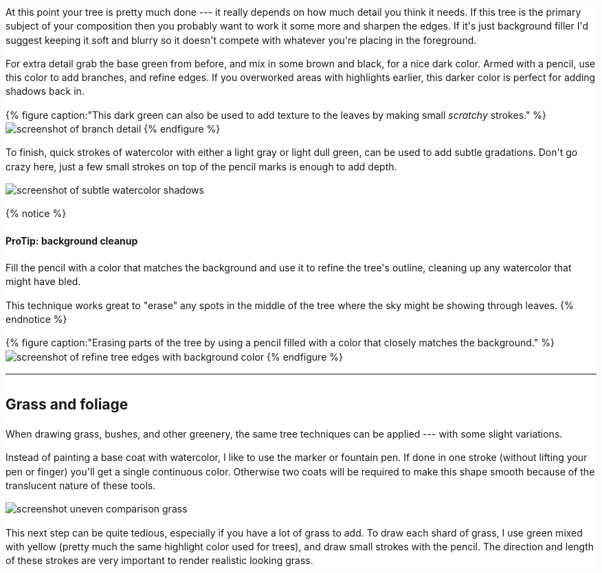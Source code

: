 At this point your tree is pretty much done --- it really depends on how much detail you think it needs. If this tree is the primary subject of your composition then you probably want to work it some more and sharpen the edges. If it's just background filler I'd suggest keeping it soft and blurry so it doesn't compete with whatever you're placing in the foreground.

For extra detail grab the base green from before, and mix in some brown and black, for a nice dark color. Armed with a pencil, use this color to add branches, and refine edges. If you overworked areas with highlights earlier, this darker color is perfect for adding shadows back in.

{% figure caption:"This dark green can also be used to add texture to the leaves by making small *scratchy* strokes." %}
![screenshot of branch detail](/assets/images/paper-53-tree-branch-detail.jpg)
{% endfigure %}

To finish, quick strokes of watercolor with either a light gray or light dull green, can be used to add subtle gradations. Don't go crazy here, just a few small strokes on top of the pencil marks is enough to add depth. 

![screenshot of subtle watercolor shadows](/assets/images/paper-53-dull-green-gradation.jpg)

{% notice %}
#### ProTip: background cleanup

Fill the pencil with a color that matches the background and use it to refine the tree's outline, cleaning up any watercolor that might have bled.

This technique works great to "erase" any spots in the middle of the tree where the sky might be showing through leaves.
{% endnotice %}

{% figure caption:"Erasing parts of the tree by using a pencil filled with a color that closely matches the background." %}
![screenshot of refine tree edges with background color](/assets/images/paper-53-refine-tree-edges.jpg)
{% endfigure %}

---

## Grass and foliage

When drawing grass, bushes, and other greenery, the same tree techniques can be applied --- with some slight variations.

Instead of painting a base coat with watercolor, I like to use the marker or fountain pen. If done in one stroke (without lifting your pen or finger) you'll get a single continuous color. Otherwise two coats will be required to make this shape smooth because of the translucent nature of these tools.

![screenshot uneven comparison grass](/assets/images/paper-53-grass-uneven-even.jpg)

This next step can be quite tedious, especially if you have a lot of grass to add. To draw each shard of grass, I use green mixed with yellow (pretty much the same highlight color used for trees), and draw small strokes with the pencil. The direction and length of these strokes are very important to render realistic looking grass.

